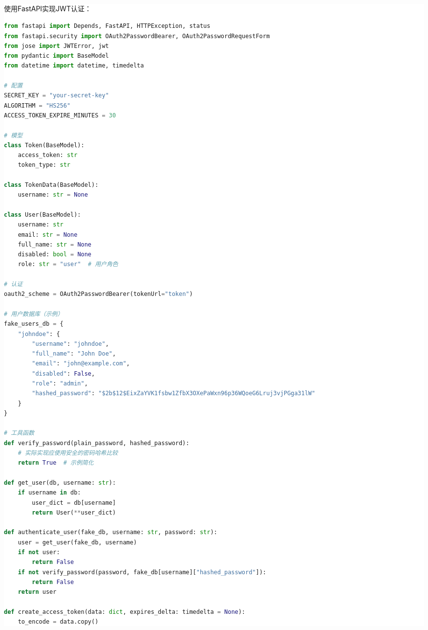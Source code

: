 使用FastAPI实现JWT认证：

```python
from fastapi import Depends, FastAPI, HTTPException, status
from fastapi.security import OAuth2PasswordBearer, OAuth2PasswordRequestForm
from jose import JWTError, jwt
from pydantic import BaseModel
from datetime import datetime, timedelta

# 配置
SECRET_KEY = "your-secret-key"
ALGORITHM = "HS256"
ACCESS_TOKEN_EXPIRE_MINUTES = 30

# 模型
class Token(BaseModel):
    access_token: str
    token_type: str

class TokenData(BaseModel):
    username: str = None

class User(BaseModel):
    username: str
    email: str = None
    full_name: str = None
    disabled: bool = None
    role: str = "user"  # 用户角色

# 认证
oauth2_scheme = OAuth2PasswordBearer(tokenUrl="token")

# 用户数据库（示例）
fake_users_db = {
    "johndoe": {
        "username": "johndoe",
        "full_name": "John Doe",
        "email": "john@example.com",
        "disabled": False,
        "role": "admin",
        "hashed_password": "$2b$12$EixZaYVK1fsbw1ZfbX3OXePaWxn96p36WQoeG6Lruj3vjPGga31lW"
    }
}

# 工具函数
def verify_password(plain_password, hashed_password):
    # 实际实现应使用安全的密码哈希比较
    return True  # 示例简化

def get_user(db, username: str):
    if username in db:
        user_dict = db[username]
        return User(**user_dict)

def authenticate_user(fake_db, username: str, password: str):
    user = get_user(fake_db, username)
    if not user:
        return False
    if not verify_password(password, fake_db[username]["hashed_password"]):
        return False
    return user

def create_access_token(data: dict, expires_delta: timedelta = None):
    to_encode = data.copy()
```